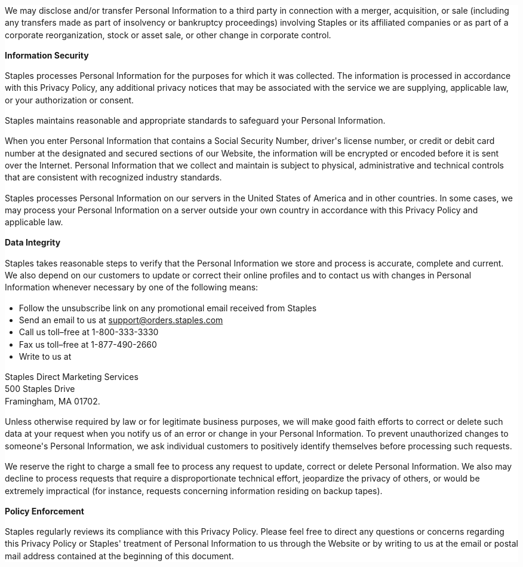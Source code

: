 We may disclose and/or transfer Personal Information to a third party in connection with a merger, acquisition, or sale (including any transfers made as part of insolvency or bankruptcy proceedings) involving Staples or its affiliated companies or as part of a corporate reorganization, stock or asset sale, or other change in corporate control.

**Information Security**

Staples processes Personal Information for the purposes for which it was collected. The information is processed in accordance with this Privacy Policy, any additional privacy notices that may be associated with the service we are supplying, applicable law, or your authorization or consent.

Staples maintains reasonable and appropriate standards to safeguard your Personal Information.

When you enter Personal Information that contains a Social Security Number, driver's license number, or credit or debit card number at the designated and secured sections of our Website, the information will be encrypted or encoded before it is sent over the Internet. Personal Information that we collect and maintain is subject to physical, administrative and technical controls that are consistent with recognized industry standards.

Staples processes Personal Information on our servers in the United States of America and in other countries. In some cases, we may process your Personal Information on a server outside your own country in accordance with this Privacy Policy and applicable law.

**Data Integrity**

Staples takes reasonable steps to verify that the Personal Information we store and process is accurate, complete and current. We also depend on our customers to update or correct their online profiles and to contact us with changes in Personal Information whenever necessary by one of the following means:

*   Follow the unsubscribe link on any promotional email received from Staples
*   Send an email to us at support@orders.staples.com
*   Call us toll–free at 1-800-333-3330
*   Fax us toll–free at 1-877-490-2660
*   Write to us at

Staples Direct Marketing Services  
500 Staples Drive  
Framingham, MA 01702.

Unless otherwise required by law or for legitimate business purposes, we will make good faith efforts to correct or delete such data at your request when you notify us of an error or change in your Personal Information. To prevent unauthorized changes to someone's Personal Information, we ask individual customers to positively identify themselves before processing such requests.

We reserve the right to charge a small fee to process any request to update, correct or delete Personal Information. We also may decline to process requests that require a disproportionate technical effort, jeopardize the privacy of others, or would be extremely impractical (for instance, requests concerning information residing on backup tapes).

**Policy Enforcement**

Staples regularly reviews its compliance with this Privacy Policy. Please feel free to direct any questions or concerns regarding this Privacy Policy or Staples' treatment of Personal Information to us through the Website or by writing to us at the email or postal mail address contained at the beginning of this document.
